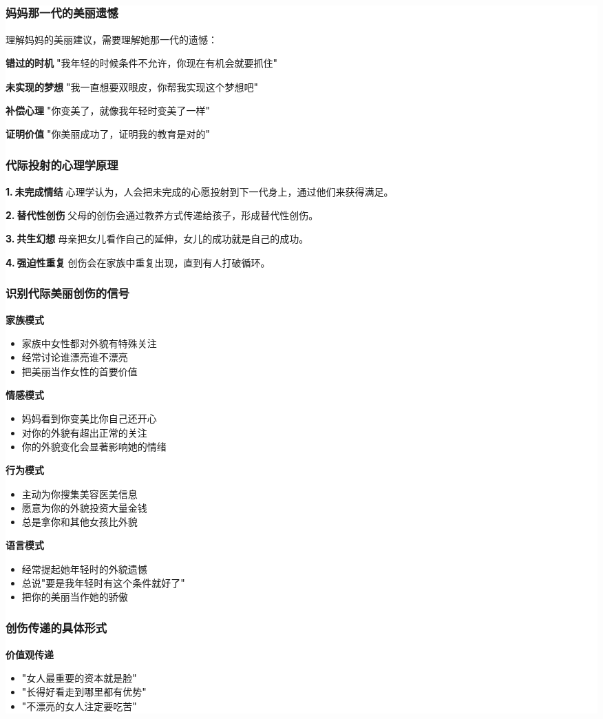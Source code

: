 ### 妈妈那一代的美丽遗憾

理解妈妈的美丽建议，需要理解她那一代的遗憾：

**错过的时机**
"我年轻的时候条件不允许，你现在有机会就要抓住"

**未实现的梦想**
"我一直想要双眼皮，你帮我实现这个梦想吧"

**补偿心理**
"你变美了，就像我年轻时变美了一样"

**证明价值**
"你美丽成功了，证明我的教育是对的"

### 代际投射的心理学原理

**1. 未完成情结**
心理学认为，人会把未完成的心愿投射到下一代身上，通过他们来获得满足。

**2. 替代性创伤**
父母的创伤会通过教养方式传递给孩子，形成替代性创伤。

**3. 共生幻想**
母亲把女儿看作自己的延伸，女儿的成功就是自己的成功。

**4. 强迫性重复**
创伤会在家族中重复出现，直到有人打破循环。

### 识别代际美丽创伤的信号

**家族模式**
- 家族中女性都对外貌有特殊关注
- 经常讨论谁漂亮谁不漂亮
- 把美丽当作女性的首要价值

**情感模式**
- 妈妈看到你变美比你自己还开心
- 对你的外貌有超出正常的关注
- 你的外貌变化会显著影响她的情绪

**行为模式**
- 主动为你搜集美容医美信息
- 愿意为你的外貌投资大量金钱
- 总是拿你和其他女孩比外貌

**语言模式**
- 经常提起她年轻时的外貌遗憾
- 总说"要是我年轻时有这个条件就好了"
- 把你的美丽当作她的骄傲

### 创伤传递的具体形式

**价值观传递**
- "女人最重要的资本就是脸"
- "长得好看走到哪里都有优势"
- "不漂亮的女人注定要吃苦"
